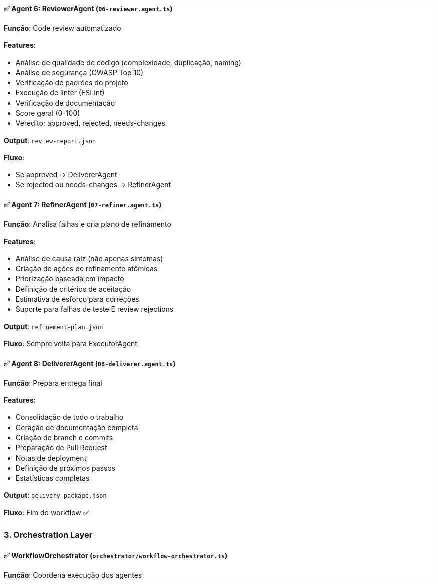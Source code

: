 #### ✅ Agent 6: ReviewerAgent (`06-reviewer.agent.ts`)
**Função**: Code review automatizado

**Features**:
- Análise de qualidade de código (complexidade, duplicação, naming)
- Análise de segurança (OWASP Top 10)
- Verificação de padrões do projeto
- Execução de linter (ESLint)
- Verificação de documentação
- Score geral (0-100)
- Veredito: approved, rejected, needs-changes

**Output**: `review-report.json`

**Fluxo**:
- Se approved → DelivererAgent
- Se rejected ou needs-changes → RefinerAgent

#### ✅ Agent 7: RefinerAgent (`07-refiner.agent.ts`)
**Função**: Analisa falhas e cria plano de refinamento

**Features**:
- Análise de causa raiz (não apenas sintomas)
- Criação de ações de refinamento atômicas
- Priorização baseada em impacto
- Definição de critérios de aceitação
- Estimativa de esforço para correções
- Suporte para falhas de teste E review rejections

**Output**: `refinement-plan.json`

**Fluxo**: Sempre volta para ExecutorAgent

#### ✅ Agent 8: DelivererAgent (`08-deliverer.agent.ts`)
**Função**: Prepara entrega final

**Features**:
- Consolidação de todo o trabalho
- Geração de documentação completa
- Criação de branch e commits
- Preparação de Pull Request
- Notas de deployment
- Definição de próximos passos
- Estatísticas completas

**Output**: `delivery-package.json`

**Fluxo**: Fim do workflow ✅

### 3. Orchestration Layer

#### ✅ WorkflowOrchestrator (`orchestrator/workflow-orchestrator.ts`)
**Função**: Coordena execução dos agentes
